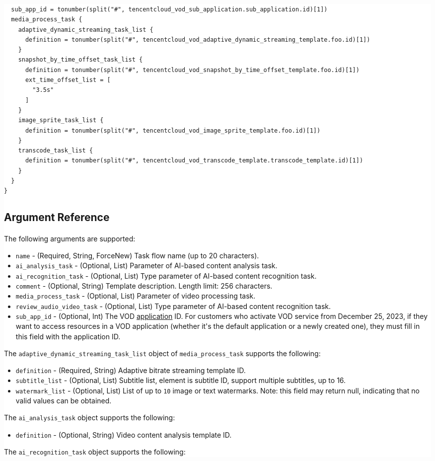 ```hcl
  sub_app_id = tonumber(split("#", tencentcloud_vod_sub_application.sub_application.id)[1])
  media_process_task {
    adaptive_dynamic_streaming_task_list {
      definition = tonumber(split("#", tencentcloud_vod_adaptive_dynamic_streaming_template.foo.id)[1])
    }
    snapshot_by_time_offset_task_list {
      definition = tonumber(split("#", tencentcloud_vod_snapshot_by_time_offset_template.foo.id)[1])
      ext_time_offset_list = [
        "3.5s"
      ]
    }
    image_sprite_task_list {
      definition = tonumber(split("#", tencentcloud_vod_image_sprite_template.foo.id)[1])
    }
    transcode_task_list {
      definition = tonumber(split("#", tencentcloud_vod_transcode_template.transcode_template.id)[1])
    }
  }
}
```

## Argument Reference

The following arguments are supported:

* `name` - (Required, String, ForceNew) Task flow name (up to 20 characters).
* `ai_analysis_task` - (Optional, List) Parameter of AI-based content analysis task.
* `ai_recognition_task` - (Optional, List) Type parameter of AI-based content recognition task.
* `comment` - (Optional, String) Template description. Length limit: 256 characters.
* `media_process_task` - (Optional, List) Parameter of video processing task.
* `review_audio_video_task` - (Optional, List) Type parameter of AI-based content recognition task.
* `sub_app_id` - (Optional, Int) The VOD [application](https://intl.cloud.tencent.com/document/product/266/14574) ID. For customers who activate VOD service from December 25, 2023, if they want to access resources in a VOD application (whether it's the default application or a newly created one), they must fill in this field with the application ID.

The `adaptive_dynamic_streaming_task_list` object of `media_process_task` supports the following:

* `definition` - (Required, String) Adaptive bitrate streaming template ID.
* `subtitle_list` - (Optional, List) Subtitle list, element is subtitle ID, support multiple subtitles, up to 16.
* `watermark_list` - (Optional, List) List of up to `10` image or text watermarks. Note: this field may return null, indicating that no valid values can be obtained.

The `ai_analysis_task` object supports the following:

* `definition` - (Optional, String) Video content analysis template ID.

The `ai_recognition_task` object supports the following:
